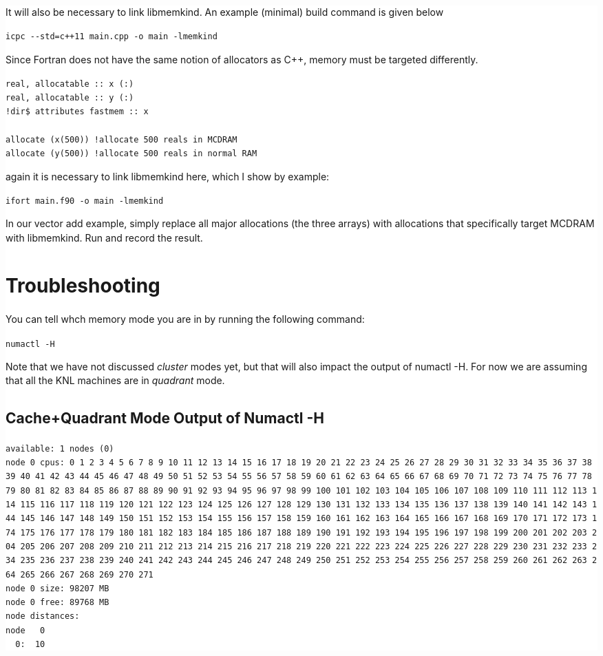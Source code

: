 It will also be necessary to link libmemkind. An example (minimal) build command is given below

```
icpc --std=c++11 main.cpp -o main -lmemkind
```


Since Fortran does not have the same notion of allocators as C++, memory must be targeted differently.


```
real, allocatable :: x (:)
real, allocatable :: y (:)
!dir$ attributes fastmem :: x

allocate (x(500)) !allocate 500 reals in MCDRAM
allocate (y(500)) !allocate 500 reals in normal RAM
```

again it is necessary to link libmemkind here, which I show by example:


```shell
ifort main.f90 -o main -lmemkind
```



In our vector add example, simply replace all major allocations (the three arrays) 
with allocations that specifically target MCDRAM with libmemkind. 
Run and record the result.


# Troubleshooting

You can tell whch memory mode you are in by running the following command:

```shell
numactl -H
```
Note that we have not discussed *cluster* modes yet, but that will also impact the output of numactl -H. For now we are assuming that 
all the KNL machines are in *quadrant* mode.

## Cache+Quadrant Mode Output of Numactl -H

```
available: 1 nodes (0)
node 0 cpus: 0 1 2 3 4 5 6 7 8 9 10 11 12 13 14 15 16 17 18 19 20 21 22 23 24 25 26 27 28 29 30 31 32 33 34 35 36 37 38 39 40 41 42 43 44 45 46 47 48 49 50 51 52 53 54 55 56 57 58 59 60 61 62 63 64 65 66 67 68 69 70 71 72 73 74 75 76 77 78 79 80 81 82 83 84 85 86 87 88 89 90 91 92 93 94 95 96 97 98 99 100 101 102 103 104 105 106 107 108 109 110 111 112 113 114 115 116 117 118 119 120 121 122 123 124 125 126 127 128 129 130 131 132 133 134 135 136 137 138 139 140 141 142 143 144 145 146 147 148 149 150 151 152 153 154 155 156 157 158 159 160 161 162 163 164 165 166 167 168 169 170 171 172 173 174 175 176 177 178 179 180 181 182 183 184 185 186 187 188 189 190 191 192 193 194 195 196 197 198 199 200 201 202 203 204 205 206 207 208 209 210 211 212 213 214 215 216 217 218 219 220 221 222 223 224 225 226 227 228 229 230 231 232 233 234 235 236 237 238 239 240 241 242 243 244 245 246 247 248 249 250 251 252 253 254 255 256 257 258 259 260 261 262 263 264 265 266 267 268 269 270 271
node 0 size: 98207 MB
node 0 free: 89768 MB
node distances:
node   0
  0:  10
```
